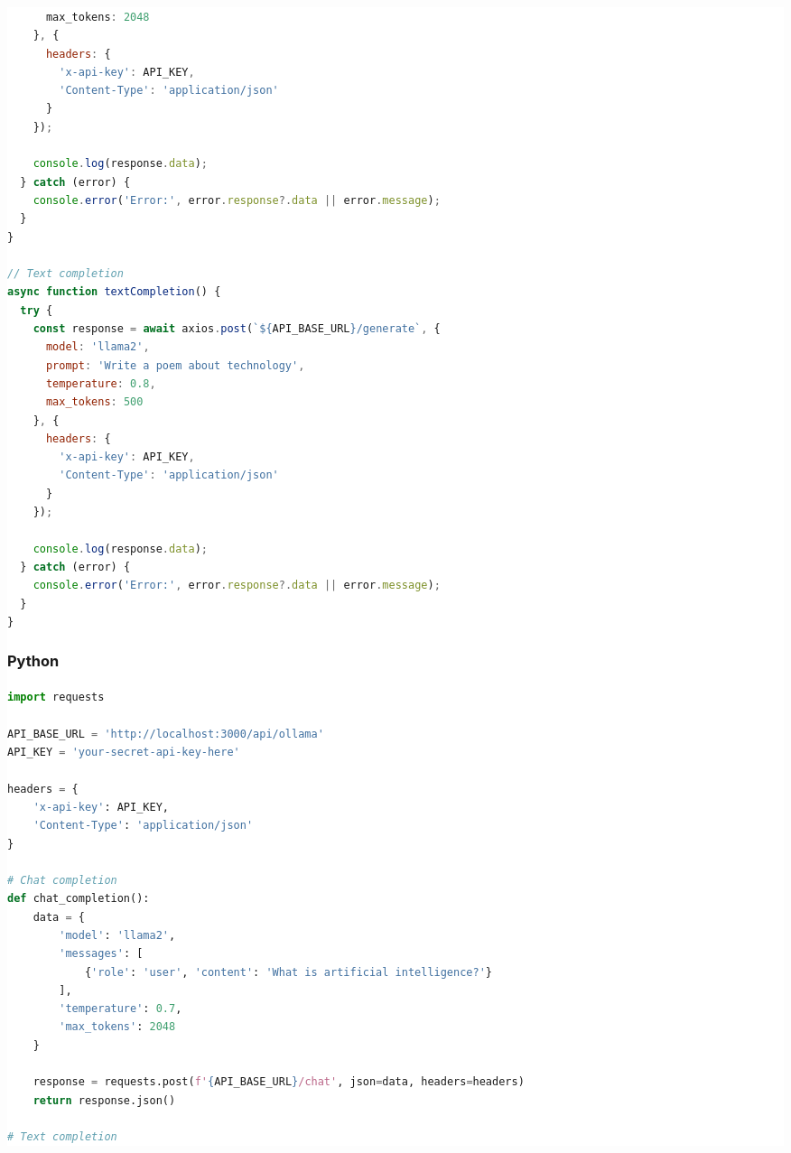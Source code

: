 ```javascript
      max_tokens: 2048
    }, {
      headers: {
        'x-api-key': API_KEY,
        'Content-Type': 'application/json'
      }
    });
    
    console.log(response.data);
  } catch (error) {
    console.error('Error:', error.response?.data || error.message);
  }
}

// Text completion
async function textCompletion() {
  try {
    const response = await axios.post(`${API_BASE_URL}/generate`, {
      model: 'llama2',
      prompt: 'Write a poem about technology',
      temperature: 0.8,
      max_tokens: 500
    }, {
      headers: {
        'x-api-key': API_KEY,
        'Content-Type': 'application/json'
      }
    });
    
    console.log(response.data);
  } catch (error) {
    console.error('Error:', error.response?.data || error.message);
  }
}
```

### Python
```python
import requests

API_BASE_URL = 'http://localhost:3000/api/ollama'
API_KEY = 'your-secret-api-key-here'

headers = {
    'x-api-key': API_KEY,
    'Content-Type': 'application/json'
}

# Chat completion
def chat_completion():
    data = {
        'model': 'llama2',
        'messages': [
            {'role': 'user', 'content': 'What is artificial intelligence?'}
        ],
        'temperature': 0.7,
        'max_tokens': 2048
    }
    
    response = requests.post(f'{API_BASE_URL}/chat', json=data, headers=headers)
    return response.json()

# Text completion
```